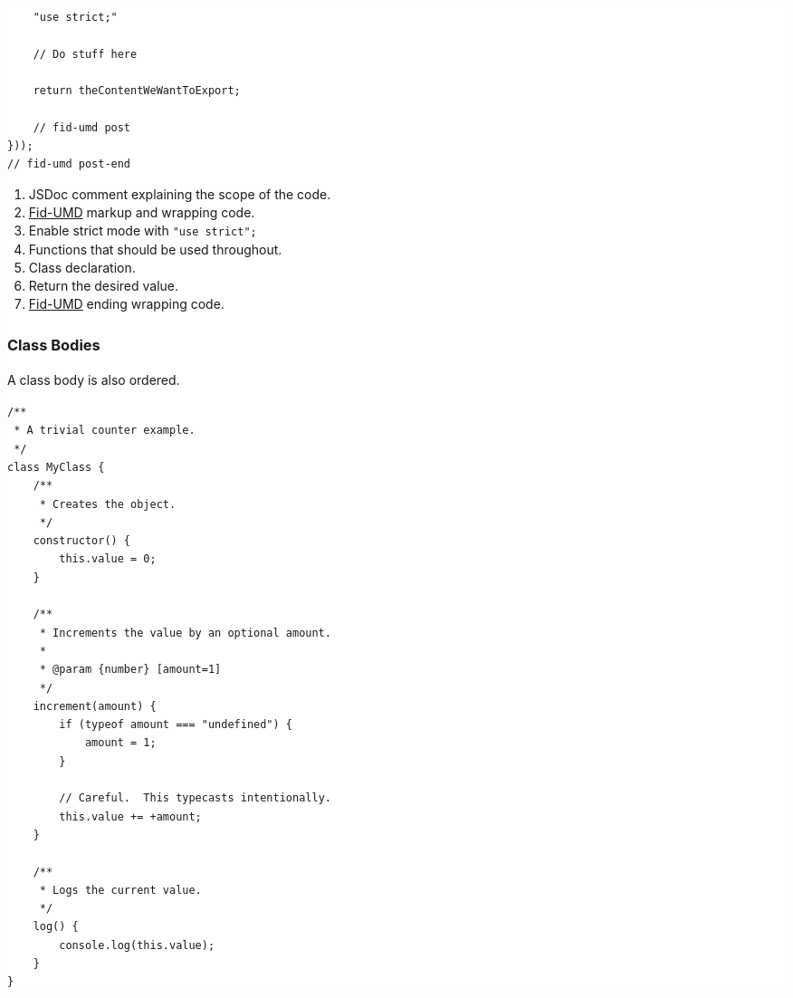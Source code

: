         "use strict;"

        // Do stuff here

        return theContentWeWantToExport;

        // fid-umd post
    }));
    // fid-umd post-end

1.  JSDoc comment explaining the scope of the code.
2.  [Fid-UMD] markup and wrapping code.
2.  Enable strict mode with `"use strict";`
3.  Functions that should be used throughout.
4.  Class declaration.
5.  Return the desired value.
6.  [Fid-UMD] ending wrapping code.


### Class Bodies

A class body is also ordered.

    /**
     * A trivial counter example.
     */
    class MyClass {
        /**
         * Creates the object.
         */
        constructor() {
            this.value = 0;
        }

        /**
         * Increments the value by an optional amount.
         *
         * @param {number} [amount=1]
         */
        increment(amount) {
            if (typeof amount === "undefined") {
                amount = 1;
            }

            // Careful.  This typecasts intentionally.
            this.value += +amount;
        }

        /**
         * Logs the current value.
         */
        log() {
            console.log(this.value);
        }
    }


[Angular 1 Style Guide]: https://github.com/johnpapa/angular-styleguide/blob/master/a1/README.md
[Angular 2 Style Guide]: https://angular.io/docs/ts/latest/guide/style-guide.html
[Dizzy]: https://github.com/tests-always-included/dizzy
[ESLint]: http://eslint.org/
[Fid-UMD]: https://github.com/fidian/fid-umd
[ModuleJS]: https://larsjung.de/modulejs/
[OpenToken]: https://github.com/opentoken-io/opentoken
[Restify Router Magic]: https://github.com/tests-always-included/restify-router-magic